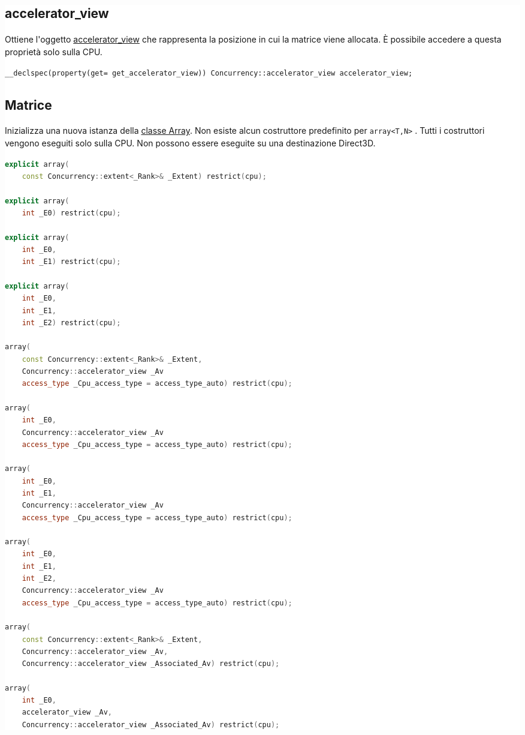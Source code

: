 ## <a name="accelerator_view"></a><a name="accelerator_view"></a> accelerator_view

Ottiene l'oggetto [accelerator_view](accelerator-view-class.md) che rappresenta la posizione in cui la matrice viene allocata. È possibile accedere a questa proprietà solo sulla CPU.

```cpp
__declspec(property(get= get_accelerator_view)) Concurrency::accelerator_view accelerator_view;
```

## <a name="array"></a>Matrice <a name="ctor"></a>

Inizializza una nuova istanza della [classe Array](array-class.md). Non esiste alcun costruttore predefinito per `array<T,N>` . Tutti i costruttori vengono eseguiti solo sulla CPU. Non possono essere eseguite su una destinazione Direct3D.

```cpp
explicit array(
    const Concurrency::extent<_Rank>& _Extent) restrict(cpu);

explicit array(
    int _E0) restrict(cpu);

explicit array(
    int _E0,
    int _E1) restrict(cpu);

explicit array(
    int _E0,
    int _E1,
    int _E2) restrict(cpu);

array(
    const Concurrency::extent<_Rank>& _Extent,
    Concurrency::accelerator_view _Av
    access_type _Cpu_access_type = access_type_auto) restrict(cpu);

array(
    int _E0,
    Concurrency::accelerator_view _Av
    access_type _Cpu_access_type = access_type_auto) restrict(cpu);

array(
    int _E0,
    int _E1,
    Concurrency::accelerator_view _Av
    access_type _Cpu_access_type = access_type_auto) restrict(cpu);

array(
    int _E0,
    int _E1,
    int _E2,
    Concurrency::accelerator_view _Av
    access_type _Cpu_access_type = access_type_auto) restrict(cpu);

array(
    const Concurrency::extent<_Rank>& _Extent,
    Concurrency::accelerator_view _Av,
    Concurrency::accelerator_view _Associated_Av) restrict(cpu);

array(
    int _E0,
    accelerator_view _Av,
    Concurrency::accelerator_view _Associated_Av) restrict(cpu);
```